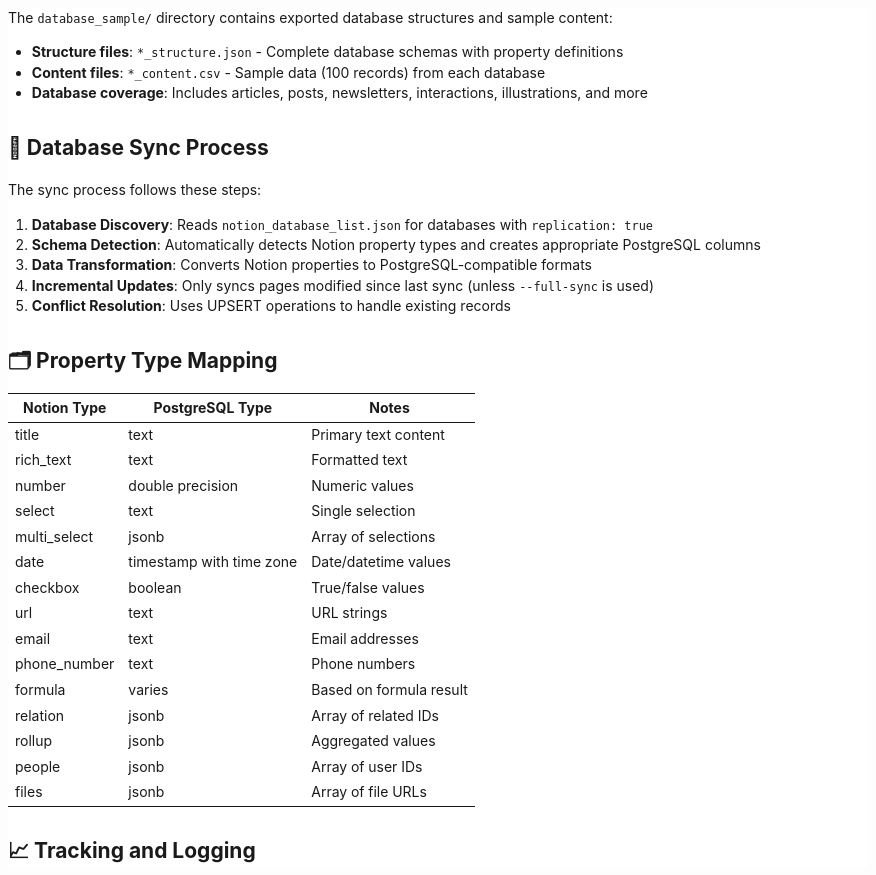 The `database_sample/` directory contains exported database structures and sample content:

- **Structure files**: `*_structure.json` - Complete database schemas with property definitions
- **Content files**: `*_content.csv` - Sample data (100 records) from each database
- **Database coverage**: Includes articles, posts, newsletters, interactions, illustrations, and more

## 🔗 Database Sync Process

The sync process follows these steps:

1. **Database Discovery**: Reads `notion_database_list.json` for databases with `replication: true`
2. **Schema Detection**: Automatically detects Notion property types and creates appropriate PostgreSQL columns
3. **Data Transformation**: Converts Notion properties to PostgreSQL-compatible formats
4. **Incremental Updates**: Only syncs pages modified since last sync (unless `--full-sync` is used)
5. **Conflict Resolution**: Uses UPSERT operations to handle existing records

## 🗂️ Property Type Mapping

| Notion Type | PostgreSQL Type | Notes |
|-------------|-----------------|-------|
| title | text | Primary text content |
| rich_text | text | Formatted text |
| number | double precision | Numeric values |
| select | text | Single selection |
| multi_select | jsonb | Array of selections |
| date | timestamp with time zone | Date/datetime values |
| checkbox | boolean | True/false values |
| url | text | URL strings |
| email | text | Email addresses |
| phone_number | text | Phone numbers |
| formula | varies | Based on formula result |
| relation | jsonb | Array of related IDs |
| rollup | jsonb | Aggregated values |
| people | jsonb | Array of user IDs |
| files | jsonb | Array of file URLs |

## 📈 Tracking and Logging
